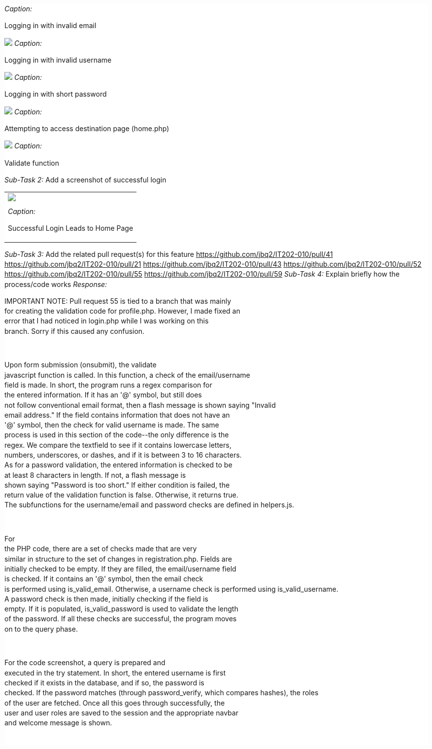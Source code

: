 <tr><td> <em>Caption:</em> <p>Logging in with invalid email<br></p>
</td></tr>
<tr><td><img width="768px" src="https://user-images.githubusercontent.com/98120760/161464096-1d0772f2-66b9-403d-9c34-33d542b0d3c7.png"/></td></tr>
<tr><td> <em>Caption:</em> <p>Logging in with invalid username<br></p>
</td></tr>
<tr><td><img width="768px" src="https://user-images.githubusercontent.com/98120760/161464224-6217907f-d572-4b9a-97e8-70a8c223d55d.png"/></td></tr>
<tr><td> <em>Caption:</em> <p>Logging in with short password<br></p>
</td></tr>
<tr><td><img width="768px" src="https://user-images.githubusercontent.com/98120760/161464291-1d769540-cd51-4560-9bbf-de80f800c2d3.png"/></td></tr>
<tr><td> <em>Caption:</em> <p>Attempting to access destination page (home.php)<br></p>
</td></tr>
<tr><td><img width="768px" src="https://user-images.githubusercontent.com/98120760/161464370-3a3e4411-0a7d-4387-b267-11867f9632bf.png"/></td></tr>
<tr><td> <em>Caption:</em> <p>Validate function<br></p>
</td></tr>
</table></td></tr>
<tr><td> <em>Sub-Task 2: </em> Add a screenshot of successful login</td></tr>
<tr><td><table><tr><td><img width="768px" src="https://user-images.githubusercontent.com/98120760/161464579-c6ad510f-737b-43c4-8b00-248712d35d34.png"/></td></tr>
<tr><td> <em>Caption:</em> <p>Successful Login Leads to Home Page<br></p>
</td></tr>
</table></td></tr>
<tr><td> <em>Sub-Task 3: </em> Add the related pull request(s) for this feature</td></tr>
<tr><td> <a rel="noreferrer noopener" target="_blank" href="https://github.com/jbq2/IT202-010/pull/41">https://github.com/jbq2/IT202-010/pull/41</a> </td></tr>
<tr><td> <a rel="noreferrer noopener" target="_blank" href="https://github.com/jbq2/IT202-010/pull/21">https://github.com/jbq2/IT202-010/pull/21</a> </td></tr>
<tr><td> <a rel="noreferrer noopener" target="_blank" href="https://github.com/jbq2/IT202-010/pull/43">https://github.com/jbq2/IT202-010/pull/43</a> </td></tr>
<tr><td> <a rel="noreferrer noopener" target="_blank" href="https://github.com/jbq2/IT202-010/pull/52">https://github.com/jbq2/IT202-010/pull/52</a> </td></tr>
<tr><td> <a rel="noreferrer noopener" target="_blank" href="https://github.com/jbq2/IT202-010/pull/55">https://github.com/jbq2/IT202-010/pull/55</a> </td></tr>
<tr><td> <a rel="noreferrer noopener" target="_blank" href="https://github.com/jbq2/IT202-010/pull/59">https://github.com/jbq2/IT202-010/pull/59</a> </td></tr>
<tr><td> <em>Sub-Task 4: </em> Explain briefly how the process/code works</td></tr>
<tr><td> <em>Response:</em> <p>IMPORTANT NOTE: Pull request 55 is tied to a branch that was mainly<br>for creating the validation code for profile.php.  However, I made fixed an<br>error that I had noticed in login.php while I was working on this<br>branch.  Sorry if this caused any confusion.</p><br><p>Upon form submission (onsubmit), the validate<br>javascript function is called.  In this function, a check of the email/username<br>field is made.  In short, the program runs a regex comparison for<br>the entered information.  If it has an &#39;@&#39; symbol, but still does<br>not follow conventional email format, then a flash message is shown saying &quot;Invalid<br>email address.&quot;  If the field contains information that does not have an<br>&#39;@&#39; symbol, then the check for valid username is made.  The same<br>process is used in this section of the code--the only difference is the<br>regex.  We compare the textfield to see if it contains lowercase letters,<br>numbers, underscores, or dashes, and if it is between 3 to 16 characters.<br> As for a password validation, the entered information is checked to be<br>at least 8 characters in length.  If not, a flash message is<br>shown saying &quot;Password is too short.&quot;  If either condition is failed, the<br>return value of the validation function is false.  Otherwise, it returns true.<br> The subfunctions for the username/email and password checks are defined in helpers.js.</p><br><p>For<br>the PHP code, there are a set of checks made that are very<br>similar in structure to the set of changes in registration.php.  Fields are<br>initially checked to be empty.  If they are filled, the email/username field<br>is checked.  If it contains an &#39;@&#39; symbol, then the email check<br>is performed using is_valid_email.  Otherwise, a username check is performed using is_valid_username.<br> A password check is then made, initially checking if the field is<br>empty.  If it is populated, is_valid_password is used to validate the length<br>of the password.  If all these checks are successful, the program moves<br>on to the query phase.</p><br><p>For the code screenshot, a query is prepared and<br>executed in the try statement.  In short, the entered username is first<br>checked if it exists in the database, and if so, the password is<br>checked.  If the password matches (through password_verify, which compares hashes), the roles<br>of the user are fetched.  Once all this goes through successfully, the<br>user and user roles are saved to the session and the appropriate navbar<br>and welcome message is shown.<br></p><br></td></tr>